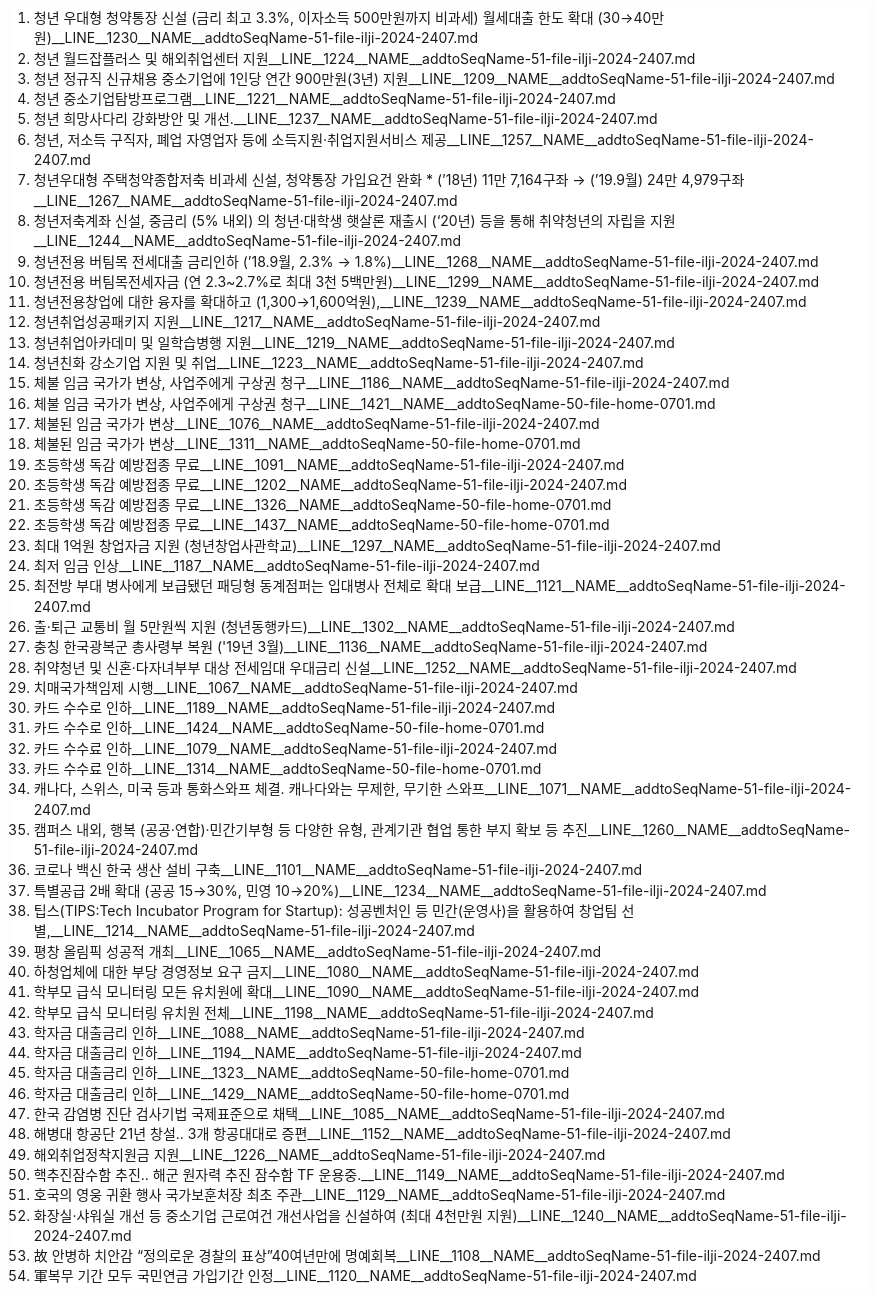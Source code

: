 1. 청년 우대형 청약통장 신설 (금리 최고 3.3%, 이자소득 500만원까지 비과세) 월세대출 한도 확대 (30→40만원)__LINE__1230__NAME__addtoSeqName-51-file-ilji-2024-2407.md
1. 청년 월드잡플러스 및 해외취업센터 지원__LINE__1224__NAME__addtoSeqName-51-file-ilji-2024-2407.md
1. 청년 정규직 신규채용 중소기업에 1인당 연간 900만원(3년) 지원__LINE__1209__NAME__addtoSeqName-51-file-ilji-2024-2407.md
1. 청년 중소기업탐방프로그램__LINE__1221__NAME__addtoSeqName-51-file-ilji-2024-2407.md
1. 청년 희망사다리 강화방안 및 개선.__LINE__1237__NAME__addtoSeqName-51-file-ilji-2024-2407.md
1. 청년, 저소득 구직자, 폐업 자영업자 등에 소득지원·취업지원서비스 제공__LINE__1257__NAME__addtoSeqName-51-file-ilji-2024-2407.md
1. 청년우대형 주택청약종합저축 비과세 신설, 청약통장 가입요건 완화 * (’18년) 11만 7,164구좌 → (’19.9월) 24만 4,979구좌__LINE__1267__NAME__addtoSeqName-51-file-ilji-2024-2407.md
1. 청년저축계좌 신설, 중금리 (5% 내외) 의 청년·대학생 햇살론 재출시 (‘20년) 등을 통해 취약청년의 자립을 지원__LINE__1244__NAME__addtoSeqName-51-file-ilji-2024-2407.md
1. 청년전용 버팀목 전세대출 금리인하 (’18.9월, 2.3% → 1.8%)__LINE__1268__NAME__addtoSeqName-51-file-ilji-2024-2407.md
1. 청년전용 버팀목전세자금 (연 2.3~2.7%로 최대 3천 5백만원)__LINE__1299__NAME__addtoSeqName-51-file-ilji-2024-2407.md
1. 청년전용창업에 대한 융자를 확대하고 (1,300→1,600억원),__LINE__1239__NAME__addtoSeqName-51-file-ilji-2024-2407.md
1. 청년취업성공패키지 지원__LINE__1217__NAME__addtoSeqName-51-file-ilji-2024-2407.md
1. 청년취업아카데미 및 일학습병행 지원__LINE__1219__NAME__addtoSeqName-51-file-ilji-2024-2407.md
1. 청년친화 강소기업 지원 및 취업__LINE__1223__NAME__addtoSeqName-51-file-ilji-2024-2407.md
1. 체불 임금 국가가 변상, 사업주에게 구상권 청구__LINE__1186__NAME__addtoSeqName-51-file-ilji-2024-2407.md
1. 체불 임금 국가가 변상, 사업주에게 구상권 청구__LINE__1421__NAME__addtoSeqName-50-file-home-0701.md
1. 체불된 임금 국가가 변상__LINE__1076__NAME__addtoSeqName-51-file-ilji-2024-2407.md
1. 체불된 임금 국가가 변상__LINE__1311__NAME__addtoSeqName-50-file-home-0701.md
1. 초등학생 독감 예방접종 무료__LINE__1091__NAME__addtoSeqName-51-file-ilji-2024-2407.md
1. 초등학생 독감 예방접종 무료__LINE__1202__NAME__addtoSeqName-51-file-ilji-2024-2407.md
1. 초등학생 독감 예방접종 무료__LINE__1326__NAME__addtoSeqName-50-file-home-0701.md
1. 초등학생 독감 예방접종 무료__LINE__1437__NAME__addtoSeqName-50-file-home-0701.md
1. 최대 1억원 창업자금 지원 (청년창업사관학교)__LINE__1297__NAME__addtoSeqName-51-file-ilji-2024-2407.md
1. 최저 임금 인상__LINE__1187__NAME__addtoSeqName-51-file-ilji-2024-2407.md
1. 최전방 부대 병사에게 보급됐던 패딩형 동계점퍼는 입대병사 전체로 확대 보급__LINE__1121__NAME__addtoSeqName-51-file-ilji-2024-2407.md
1. 출·퇴근 교통비 월 5만원씩 지원 (청년동행카드)__LINE__1302__NAME__addtoSeqName-51-file-ilji-2024-2407.md
1. 충칭 한국광복군 총사령부 복원 ('19년 3월)__LINE__1136__NAME__addtoSeqName-51-file-ilji-2024-2407.md
1. 취약청년 및 신혼·다자녀부부 대상 전세임대 우대금리 신설__LINE__1252__NAME__addtoSeqName-51-file-ilji-2024-2407.md
1. 치매국가책임제 시행__LINE__1067__NAME__addtoSeqName-51-file-ilji-2024-2407.md
1. 카드 수수로 인하__LINE__1189__NAME__addtoSeqName-51-file-ilji-2024-2407.md
1. 카드 수수로 인하__LINE__1424__NAME__addtoSeqName-50-file-home-0701.md
1. 카드 수수료 인하__LINE__1079__NAME__addtoSeqName-51-file-ilji-2024-2407.md
1. 카드 수수료 인하__LINE__1314__NAME__addtoSeqName-50-file-home-0701.md
1. 캐나다, 스위스, 미국 등과 통화스와프 체결. 캐나다와는 무제한, 무기한 스와프__LINE__1071__NAME__addtoSeqName-51-file-ilji-2024-2407.md
1. 캠퍼스 내외, 행복 (공공·연합)·민간기부형 등 다양한 유형, 관계기관 협업 통한 부지 확보 등 추진__LINE__1260__NAME__addtoSeqName-51-file-ilji-2024-2407.md
1. 코로나 백신 한국 생산 설비 구축__LINE__1101__NAME__addtoSeqName-51-file-ilji-2024-2407.md
1. 특별공급 2배 확대 (공공 15→30%, 민영 10→20%)__LINE__1234__NAME__addtoSeqName-51-file-ilji-2024-2407.md
1. 팁스(TIPS:Tech Incubator Program for Startup): 성공벤처인 등 민간(운영사)을 활용하여 창업팀 선별,__LINE__1214__NAME__addtoSeqName-51-file-ilji-2024-2407.md
1. 평창 올림픽 성공적 개최__LINE__1065__NAME__addtoSeqName-51-file-ilji-2024-2407.md
1. 하청업체에 대한 부당 경영정보 요구 금지__LINE__1080__NAME__addtoSeqName-51-file-ilji-2024-2407.md
1. 학부모 급식 모니터링 모든 유치원에 확대__LINE__1090__NAME__addtoSeqName-51-file-ilji-2024-2407.md
1. 학부모 급식 모니터링 유치원 전체__LINE__1198__NAME__addtoSeqName-51-file-ilji-2024-2407.md
1. 학자금 대출금리 인하__LINE__1088__NAME__addtoSeqName-51-file-ilji-2024-2407.md
1. 학자금 대출금리 인하__LINE__1194__NAME__addtoSeqName-51-file-ilji-2024-2407.md
1. 학자금 대출금리 인하__LINE__1323__NAME__addtoSeqName-50-file-home-0701.md
1. 학자금 대출금리 인하__LINE__1429__NAME__addtoSeqName-50-file-home-0701.md
1. 한국 감염병 진단 검사기법 국제표준으로 채택__LINE__1085__NAME__addtoSeqName-51-file-ilji-2024-2407.md
1. 해병대 항공단 21년 창설.. 3개 항공대대로 증편__LINE__1152__NAME__addtoSeqName-51-file-ilji-2024-2407.md
1. 해외취업정착지원금 지원__LINE__1226__NAME__addtoSeqName-51-file-ilji-2024-2407.md
1. 핵추진잠수함 추진.. 해군 원자력 추진 잠수함 TF 운용중.__LINE__1149__NAME__addtoSeqName-51-file-ilji-2024-2407.md
1. 호국의 영웅 귀환 행사 국가보훈처장 최초 주관__LINE__1129__NAME__addtoSeqName-51-file-ilji-2024-2407.md
1. 화장실·샤워실 개선 등 중소기업 근로여건 개선사업을 신설하여 (최대 4천만원 지원)__LINE__1240__NAME__addtoSeqName-51-file-ilji-2024-2407.md
1. 故 안병하 치안감 “정의로운 경찰의 표상”40여년만에 명예회복__LINE__1108__NAME__addtoSeqName-51-file-ilji-2024-2407.md
1. 軍복무 기간 모두 국민연금 가입기간 인정__LINE__1120__NAME__addtoSeqName-51-file-ilji-2024-2407.md